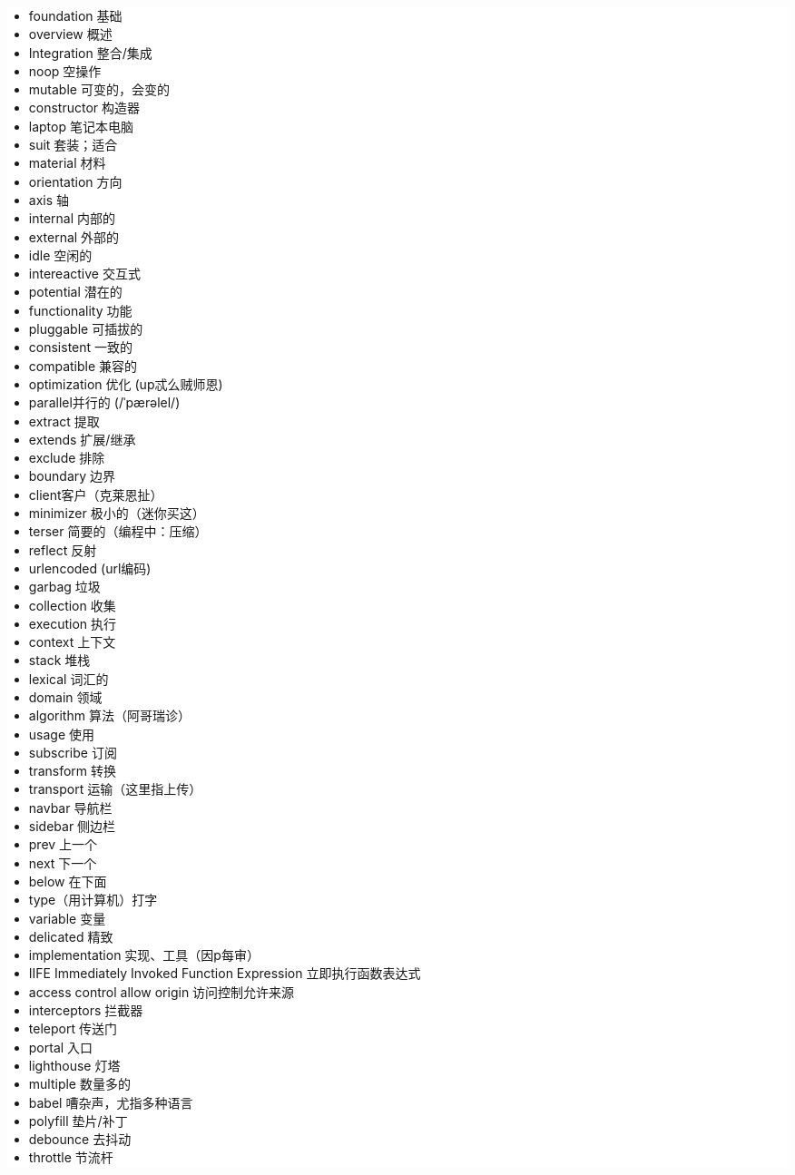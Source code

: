 * foundation 基础
* overview 概述
* Integration 整合/集成
* noop 空操作
* mutable 可变的，会变的
* constructor 构造器
* laptop 笔记本电脑
* suit 套装；适合
* material 材料
* orientation 方向
* axis 轴
* internal 内部的
* external 外部的
* idle 空闲的
* intereactive 交互式
* potential 潜在的
* functionality 功能
* pluggable 可插拔的
* consistent 一致的
* compatible 兼容的
* optimization 优化 (up忒么贼师恩)
* parallel并行的 (/ˈpærəlel/)
* extract 提取
* extends 扩展/继承
* exclude 排除
* boundary 边界
* client客户（克莱恩扯）
* minimizer 极小的（迷你买这）
* terser 简要的（编程中：压缩）
* reflect 反射
* urlencoded (url编码)
* garbag 垃圾
* collection 收集
* execution 执行
* context 上下文
* stack 堆栈
* lexical 词汇的
* domain 领域
* algorithm 算法（阿哥瑞诊）
* usage 使用
* subscribe 订阅
* transform 转换
* transport 运输（这里指上传）
* navbar 导航栏
* sidebar 侧边栏
* prev 上一个
* next 下一个
* below 在下面
* type（用计算机）打字
* variable 变量
* delicated 精致
* implementation 实现、工具（因p每审）
* IIFE Immediately Invoked Function Expression 立即执行函数表达式
* access control allow origin 访问控制允许来源
* interceptors 拦截器
* teleport 传送门
* portal 入口
* lighthouse 灯塔
* multiple 数量多的
* babel 嘈杂声，尤指多种语言
* polyfill 垫片/补丁
* debounce 去抖动
* throttle 节流杆
